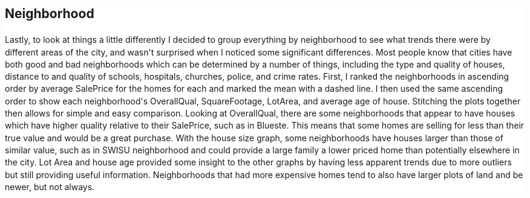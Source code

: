 Neighborhood
------------

Lastly, to look at things a little differently I decided to group everything by neighborhood to see what trends there were by different areas of the city, and wasn't surprised when I noticed some significant differences. Most people know that cities have both good and bad neighborhoods which can be determined by a number of things, including the type and quality of houses, distance to and quality of schools, hospitals, churches, police, and crime rates. First, I ranked the neighborhoods in ascending order by average SalePrice for the homes for each and marked the mean with a dashed line. I then used the same ascending order to show each neighborhood's OverallQual, SquareFootage, LotArea, and average age of house. Stitching the plots together then allows for simple and easy comparison. Looking at OverallQual, there are some neighborhoods that appear to have houses which have higher quality relative to their SalePrice, such as in Blueste. This means that some homes are selling for less than their true value and would be a great purchase. With the house size graph, some neighborhoods have houses larger than those of similar value, such as in SWISU neighborhood and could provide a large family a lower priced home than potentially elsewhere in the city. Lot Area and house age provided some insight to the other graphs by having less apparent trends due to more outliers but still providing useful information. Neighborhoods that had more expensive homes tend to also have larger plots of land and be newer, but not always.
